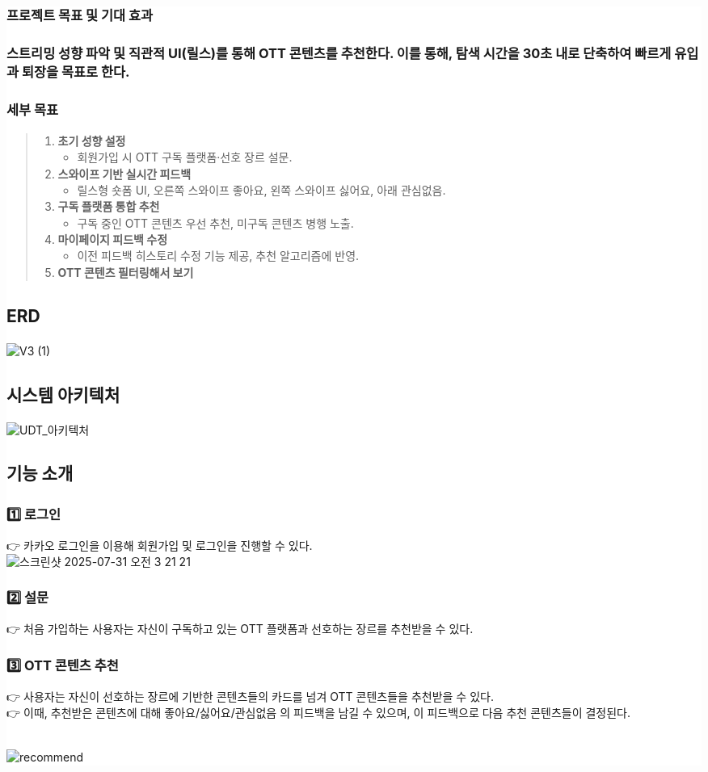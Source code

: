 ### 프로젝트 목표 및 기대 효과

### 스트리밍 성향 파악 및 직관적 UI(릴스)를 통해 OTT 콘텐츠를 추천한다. 이를 통해, 탐색 시간을 30초 내로 단축하여 빠르게 유입과 퇴장을 목표로 한다.

### 세부 목표

> 1. **초기 성향 설정**
>    - 회원가입 시 OTT 구독 플랫폼·선호 장르 설문.
> 2. **스와이프 기반 실시간 피드백**
>    - 릴스형 숏폼 UI, 오른쪽 스와이프 좋아요, 왼쪽 스와이프 싫어요, 아래 관심없음.
> 3. **구독 플랫폼 통합 추천**
>    - 구독 중인 OTT 콘텐츠 우선 추천, 미구독 콘텐츠 병행 노출.
> 4. **마이페이지 피드백 수정**
>    - 이전 피드백 히스토리 수정 기능 제공, 추천 알고리즘에 반영.
> 5. **OTT 콘텐츠 필터링해서 보기**

## ERD
<img width="3261" height="2122" alt="V3 (1)" src="https://github.com/user-attachments/assets/59fd3a7e-b114-47c2-9725-eba2ce1439a0" />


## 시스템 아키텍처
<img width="3536" height="1825" alt="UDT_아키텍처" src="https://github.com/user-attachments/assets/0cfeeb15-b95d-400a-a705-54ae3a2fd915" />



## 기능 소개

### 1️⃣ 로그인

👉 카카오 로그인을 이용해 회원가입 및 로그인을 진행할 수 있다.
<br>
<img width="200" height="260" alt="스크린샷 2025-07-31 오전 3 21 21" src="https://github.com/user-attachments/assets/5fa7e079-494a-4801-a637-1bd6a76fbc2c" />
<br>

### 2️⃣ 설문

👉 처음 가입하는 사용자는 자신이 구독하고 있는 OTT 플랫폼과 선호하는 장르를 추천받을 수 있다.
<br>

### 3️⃣ OTT 콘텐츠 추천

👉 사용자는 자신이 선호하는 장르에 기반한 콘텐츠들의 카드를 넘겨 OTT 콘텐츠들을 추천받을 수 있다.<br>
👉 이때, 추천받은 콘텐츠에 대해 좋아요/싫어요/관심없음 의 피드백을 남길 수 있으며, 이 피드백으로 다음 추천 콘텐츠들이 결정된다.

<br>
<img alt="recommend" src="https://github.com/user-attachments/assets/38567240-aedb-42fe-9cfc-b2cde25bb7fc" width="200" height="260"/>
<br>
